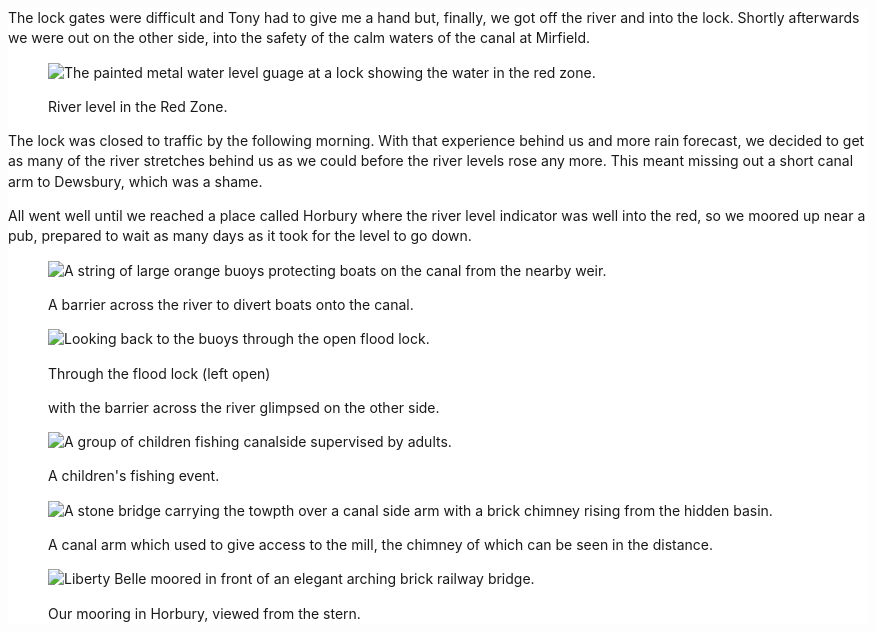 <p>The lock gates were difficult and Tony had to give me a hand but, finally, we got off the river and into the lock. Shortly afterwards we were out on the other side, into the safety of the calm waters of the canal at Mirfield.</p> 

<figure>
 <img src="{{site.baseurl}}/image/small/n57/P1260166.jpg" alt="The painted metal water level guage at a lock showing the water in the red zone." >
 <figcaption>
 <p>River level in the Red Zone.</p>
 </figcaption>
</figure>

<p>The lock was closed to traffic by the following morning. With that experience behind us and more rain forecast, we decided to get as many of the river stretches behind us as we could before the river levels rose any more. This meant missing out a short canal arm to Dewsbury, which was a shame.</p> 

<p>All went well until we reached a place called Horbury where the river level indicator was well into the red, so we moored up near a pub, prepared to wait as many days as it took for the level to go down.</p> 

<figure>
 <img src="{{site.baseurl}}/image/small/n57/P1260173.jpg" alt="A string of large orange buoys protecting boats on the canal from the nearby weir." >
 <figcaption>
 <p>A barrier across the river to divert boats onto the canal.</p>
 </figcaption>
</figure>

<figure>
 <img src="{{site.baseurl}}/image/small/n57/P1260176.jpg" alt="Looking back to the buoys through the open flood lock." >
 <figcaption>
 <p>Through the flood lock (left open)</p>
 <p>with the barrier across the river glimpsed on the other side.</p>
 </figcaption>
</figure>

<figure>
 <img src="{{site.baseurl}}/image/small/n57/P1260187.jpg" alt="A group of children fishing canalside supervised by adults." >
 <figcaption>
 <p>A children's fishing event.</p>
 </figcaption>
</figure>

<figure>
 <img src="{{site.baseurl}}/image/small/n57/P1260196.jpg" alt="A stone bridge carrying the towpth over a canal side arm with a brick chimney rising from the hidden basin." >
 <figcaption>
 <p>A canal arm which used to give access to the mill,
the chimney of which can be seen in the distance.</p>
 </figcaption>
</figure>

<figure>
 <img src="{{site.baseurl}}/image/small/n57/DSCN2505.jpg" alt="Liberty Belle moored in front of an elegant arching brick railway bridge." >
 <figcaption>
 <p>Our mooring in Horbury, viewed from the stern.</p>
 </figcaption>
</figure>
